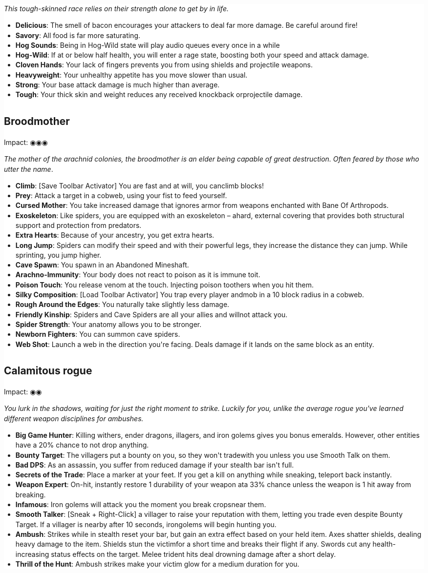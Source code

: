_This tough-skinned race relies on their strength alone to get by in life._

* **Delicious**: The smell of bacon encourages your attackers to deal far more damage. Be careful around fire!
* **Savory**: All food is far more saturating.
* **Hog Sounds**: Being in Hog-Wild state will play audio queues every once in a while
* **Hog-Wild**: If at or below half health, you will enter a rage state, boosting both your speed and attack damage.
* **Cloven Hands**: Your lack of fingers prevents you from using shields and projectile weapons.
* **Heavyweight**: Your unhealthy appetite has you move slower than usual.
* **Strong**: Your base attack damage is much higher than average.
* **Tough**: Your thick skin and weight reduces any received knockback orprojectile damage.

## Broodmother
Impact: ◉◉◉

_The mother of the arachnid colonies, the broodmother is an elder being capable of great destruction. Often feared by those who utter the name_.

* **Climb**: [Save Toolbar Activator] You are fast and at will, you canclimb blocks!
* **Prey**: Attack a target in a cobweb, using your fist to feed yourself.
* **Cursed Mother**: You take increased damage that ignores armor from weapons enchanted with Bane Of Arthropods.
* **Exoskeleton**: Like spiders, you are equipped with an exoskeleton – ahard, external covering that provides both structural support and protection from predators.
* **Extra Hearts**: Because of your ancestry, you get extra hearts.
* **Long Jump**: Spiders can modify their speed and with their powerful legs, they increase the distance they can jump. While sprinting, you jump higher.
* **Cave Spawn**: You spawn in an Abandoned Mineshaft.
* **Arachno-Immunity**: Your body does not react to poison as it is immune toit.
* **Poison Touch**: You release venom at the touch. Injecting poison toothers when you hit them.
* **Silky Composition**: [Load Toolbar Activator] You trap every player andmob in a 10 block radius in a cobweb.
* **Rough Around the Edges**: You naturally take slightly less damage.
* **Friendly Kinship**: Spiders and Cave Spiders are all your allies and willnot attack you.
* **Spider Strength**: Your anatomy allows you to be stronger.
* **Newborn Fighters**: You can summon cave spiders.
* **Web Shot**: Launch a web in the direction you're facing. Deals damage if it lands on the same block as an entity.

## Calamitous rogue
Impact: ◉◉

_You lurk in the shadows, waiting for just the right moment to strike. Luckily for you, unlike the average rogue you've learned different weapon disciplines for ambushes._

* **Big Game Hunter**: Killing withers, ender dragons, illagers, and iron golems gives you bonus emeralds. However, other entities have a 20% chance to not drop anything.
* **Bounty Target**: The villagers put a bounty on you, so they won't tradewith you unless you use Smooth Talk on them.
* **Bad DPS**: As an assassin, you suffer from reduced damage if your stealth bar isn't full.
* **Secrets of the Trade**: Place a marker at your feet. If you get a kill on anything while sneaking, teleport back instantly.
* **Weapon Expert**: On-hit, instantly restore 1 durability of your weapon ata 33% chance unless the weapon is 1 hit away from breaking.
* **Infamous**: Iron golems will attack you the moment you break cropsnear them.
* **Smooth Talker**: [Sneak + Right-Click] a villager to raise your reputation with them, letting you trade even despite Bounty Target. If a villager is nearby after 10 seconds, irongolems will begin hunting you.
* **Ambush**: Strikes while in stealth reset your bar, but gain an extra effect based on your held item. Axes shatter shields, dealing heavy damage to the item. Shields stun the victimfor a short time and breaks their flight if any. Swords cut any health-increasing status effects on the target. Melee trident hits deal drowning damage after a short delay.
* **Thrill of the Hunt**: Ambush strikes make your victim glow for a medium duration for you.